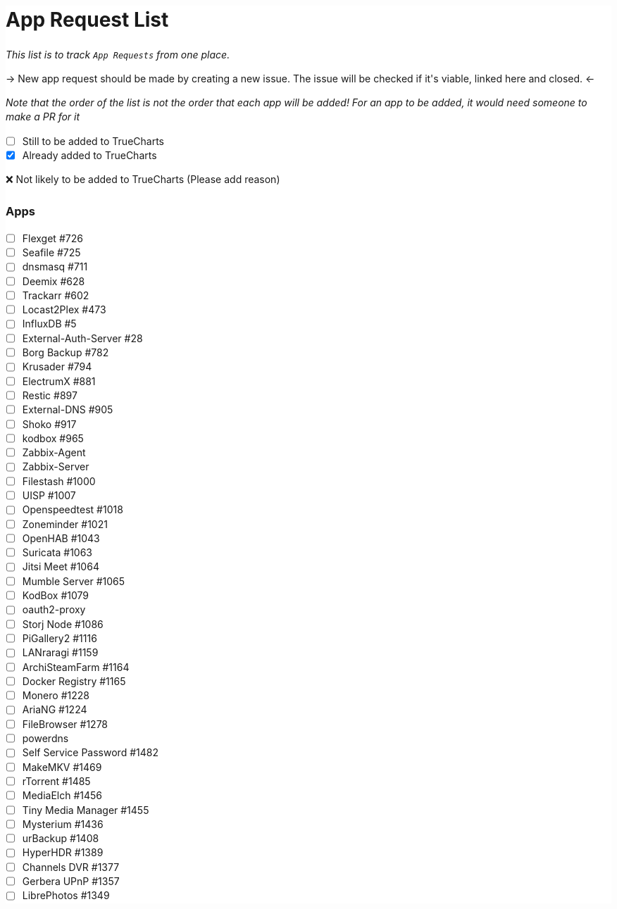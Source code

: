 # App Request List

_This list is to track `App Requests` from one place._

 -> New app request should be made by creating a new issue. The issue will be checked if it's viable, linked here and closed. <-

 *Note that the order of the list is not the order that each app will be added! For an app to be added, it would need someone to make a PR for it*

- [ ] Still to be added to TrueCharts
- [x] Already added to TrueCharts

❌ Not likely to be added to TrueCharts (Please add reason)

### Apps

- [ ] Flexget #726
- [ ] Seafile #725
- [ ] dnsmasq #711
- [ ] Deemix #628
- [ ] Trackarr #602
- [ ] Locast2Plex #473
- [ ] InfluxDB #5
- [ ] External-Auth-Server #28
- [ ] Borg Backup #782
- [ ] Krusader #794
- [ ] ElectrumX #881
- [ ] Restic #897
- [ ] External-DNS #905
- [ ] Shoko #917
- [ ] kodbox #965
- [ ] Zabbix-Agent
- [ ] Zabbix-Server
- [ ] Filestash #1000
- [ ] UISP #1007
- [ ] Openspeedtest #1018
- [ ] Zoneminder #1021
- [ ] OpenHAB #1043
- [ ] Suricata #1063
- [ ] Jitsi Meet #1064
- [ ] Mumble Server #1065
- [ ] KodBox #1079
- [ ] oauth2-proxy
- [ ] Storj Node #1086
- [ ] PiGallery2 #1116
- [ ] LANraragi #1159
- [ ] ArchiSteamFarm #1164
- [ ] Docker Registry #1165
- [ ] Monero #1228
- [ ] AriaNG #1224
- [ ] FileBrowser #1278
- [ ] powerdns
- [ ] Self Service Password  #1482
- [ ] MakeMKV #1469
- [ ] rTorrent #1485
- [ ] MediaElch #1456
- [ ] Tiny Media Manager #1455
- [ ] Mysterium #1436
- [ ] urBackup #1408
- [ ] HyperHDR #1389
- [ ] Channels DVR #1377
- [ ] Gerbera UPnP #1357
- [ ] LibrePhotos #1349